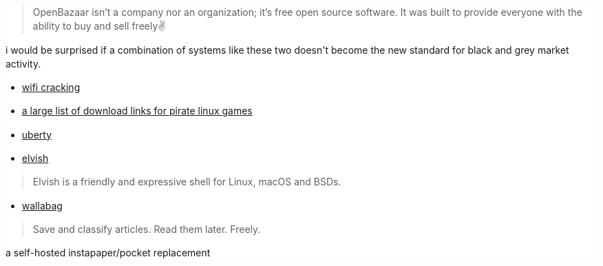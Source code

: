 > OpenBazaar isn’t a company nor an organization; it’s free open source software. It was built to provide everyone with the ability to buy and sell freely✌️

i would be surprised if a combination of systems like these two doesn't become the new standard for black and grey market activity.

  - [wifi cracking](https://github.com/brannondorsey/wifi-cracking)

  - [a large list of download links for pirate linux games](https://pastebin.com/xGtznfLE)

  - [uberty](http://uberty.org/)

  - [elvish](https://elvish.io/)

> Elvish is a friendly and expressive shell for Linux, macOS and BSDs.

  - [wallabag](https://wallabag.org/en)

> Save and classify articles. Read them later. Freely.

a self-hosted instapaper/pocket replacement
